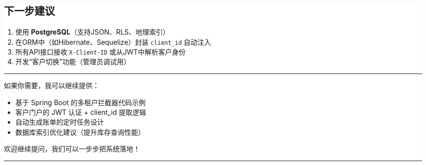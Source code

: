 
## 下一步建议

1. 使用 **PostgreSQL**（支持JSON、RLS、地理索引）
2. 在ORM中（如Hibernate、Sequelize）封装 `client_id` 自动注入
3. 所有API接口接收 `X-Client-ID` 或从JWT中解析客户身份
4. 开发“客户切换”功能（管理员调试用）

---

如果你需要，我可以继续提供：
- 基于 Spring Boot 的多租户拦截器代码示例
- 客户门户的 JWT 认证 + client_id 提取逻辑
- 自动生成账单的定时任务设计
- 数据库索引优化建议（提升库存查询性能）

欢迎继续提问，我们可以一步步把系统落地！

--------------------------------------------------------------------------------
